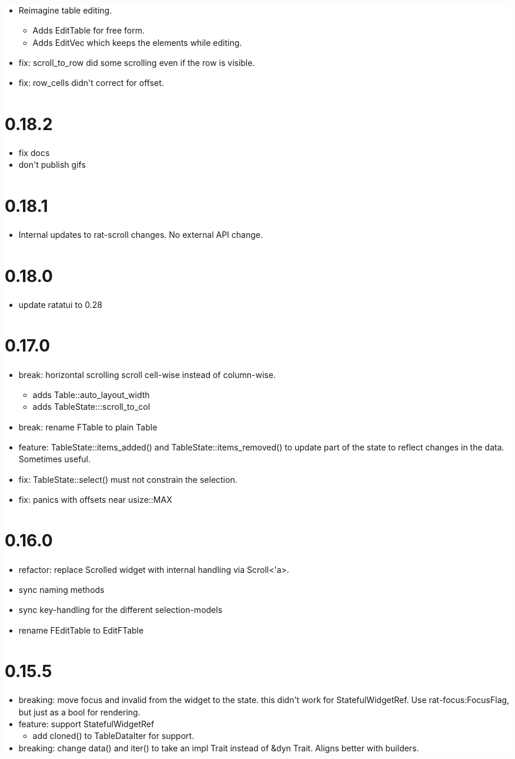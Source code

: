 * Reimagine table editing.
    * Adds EditTable for free form.
    * Adds EditVec which keeps the elements while editing.

* fix: scroll_to_row did some scrolling even if the row is visible.
* fix: row_cells didn't correct for offset.

# 0.18.2

* fix docs
* don't publish gifs

# 0.18.1

* Internal updates to rat-scroll changes. No external API change.

# 0.18.0

* update ratatui to 0.28

# 0.17.0

* break: horizontal scrolling scroll cell-wise instead of column-wise.
    * adds Table::auto_layout_width
    * adds TableState:::scroll_to_col
* break: rename FTable to plain Table

* feature: TableState::items_added() and TableState::items_removed() to
  update part of the state to reflect changes in the data. Sometimes
  useful.
* fix: TableState::select() must not constrain the selection.
* fix: panics with offsets near usize::MAX

# 0.16.0

* refactor: replace Scrolled widget with internal handling via Scroll<'a>.
* sync naming methods
* sync key-handling for the different selection-models

* rename FEditTable to EditFTable

# 0.15.5

* breaking: move focus and invalid from the widget to the state.
  this didn't work for StatefulWidgetRef. Use rat-focus:FocusFlag, but just
  as a bool for rendering.
* feature: support StatefulWidgetRef
    * add cloned() to TableDataIter for support.
* breaking: change data() and iter() to take an impl Trait instead of
  &dyn Trait. Aligns better with builders.
